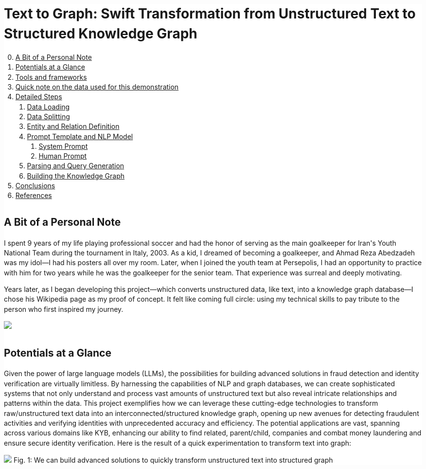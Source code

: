 # Text to Graph: Swift Transformation from Unstructured Text to Structured Knowledge Graph

0. [A Bit of a Personal Note](#0)
1. [Potentials at a Glance](#1)
2. [Tools and frameworks](#2)  
3. [Quick note on the data used for this demonstration](#3)
4. [Detailed Steps](#4)
   1. [Data Loading](#5)
   2. [Data Splitting](#6) 
   3. [Entity and Relation Definition](#7)
   4. [Prompt Template and NLP Model](#8)
      1. [System Prompt](#9)
      2. [Human Prompt](#10)
   5. [Parsing and Query Generation](#11)
   6. [Building the Knowledge Graph](#12)
5. [Conclusions](#13)
6. [References ](#14)
 
<a name="0"></a>
## A Bit of a Personal Note

I spent 9 years of my life playing professional soccer and had the honor of serving as the main goalkeeper for Iran's Youth National Team during the tournament in Italy, 2003. As a kid, I dreamed of becoming a goalkeeper, and Ahmad Reza Abedzadeh was my idol—I had his posters all over my room. Later, when I joined the youth team at Persepolis, I had an opportunity to practice with him for two years while he was the goalkeeper for the senior team. That experience was surreal and deeply motivating.

Years later, as I began developing this project—which converts unstructured data, like text, into a knowledge graph database—I chose his Wikipedia page as my proof of concept. It felt like coming full circle: using my technical skills to pay tribute to the person who first inspired my journey.

![](https://github.com/DanialArab/images/blob/main/text%20to%20graph/1.png)

<a name="1"></a>
## Potentials at a Glance
Given the power of large language models (LLMs), the possibilities for building advanced solutions in fraud detection and identity verification are virtually limitless. By harnessing the capabilities of NLP and graph databases, we can create sophisticated systems that not only understand and process vast amounts of unstructured text but also reveal intricate relationships and patterns within the data. This project exemplifies how we can leverage these cutting-edge technologies to transform raw/unstructured text data into an interconnected/structured knowledge graph, opening up new avenues for detecting fraudulent activities and verifying identities with unprecedented accuracy and efficiency. The potential applications are vast, spanning across various domains like KYB, enhancing our ability to find related, parent/child, companies and combat money laundering  and ensure secure identity verification. Here is the result of a quick experimentation to transform text into graph:

![](https://github.com/DanialArab/images/blob/main/text%20to%20graph/1000.png)
Fig. 1: We can build advanced solutions to quickly transform unstructured text into structured graph 

